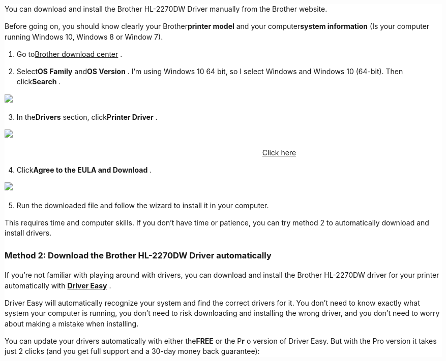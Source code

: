  You can download and install the Brother HL-2270DW Driver manually from the Brother website.

 Before going on, you should know clearly your Brother**printer model** and your computer**system information** (Is your computer running Windows 10, Windows 8 or Window 7).

 1) Go to[Brother download center](http://support.brother.com/downloadtop.aspx?c=us&lang=en&prod=hl2270dw%5Fall) .

 2) Select**OS Family** and**OS Version** . I’m using Windows 10 64 bit, so I select Windows and Windows 10 (64-bit). Then click**Search** .

![](https://images.drivereasy.com/wp-content/uploads/2018/05/img_5af515f221cad.jpg)

 3) In the**Drivers** section, click**Printer Driver** .

![](https://images.drivereasy.com/wp-content/uploads/2018/05/img_5af5161075b2d.jpg)


<span id="1793213">
					<video width="1080" height="1620" style="cursor:pointer"
           poster="//a.impactradius-go.com/display-clicktoplayimage/1793213.jpeg"
           onclick="if(!this.playClicked){this.play();this.setAttribute('controls',true);this.playClicked=true;}">
	   <source src="//a.impactradius-go.com/display-ad/19135-1793213">
	   <img src="//a.impactradius-go.com/display-clicktoplayimage/1793213.jpeg" style="border: none; height: 100%; width: 100%; object-fit: contain">
	</video>
	<div style="width:1080px;text-align:center"><a href="javascript:window.open(decodeURIComponent('https%3A%2F%2Ftinyland.pxf.io%2Fc%2F5597632%2F1793213%2F19135'), '_blank');void(0);">Click here</a></div>
</span>
<img height="0" width="0" src="https://imp.pxf.io/i/5597632/1793213/19135" style="position:absolute;visibility:hidden;" border="0" />

 4) Click**Agree to the EULA and Download** .

![](https://images.drivereasy.com/wp-content/uploads/2018/05/img_5af51632c82d7.jpg)

 5) Run the downloaded file and follow the wizard to install it in your computer.

 This requires time and computer skills. If you don’t have time or patience, you can try method 2 to automatically download and install drivers.

###  Method 2: Download the Brother HL-2270DW Driver automatically

 If you’re not familiar with playing around with drivers, you can download and install the Brother HL-2270DW driver for your printer automatically with **[Driver Easy](https://tools.techidaily.com/drivereasy/download/)**  .

 Driver Easy will automatically recognize your system and find the correct drivers for it. You don’t need to know exactly what system your computer is running, you don’t need to risk downloading and installing the wrong driver, and you don’t need to worry about making a mistake when installing.

 You can update your drivers automatically with either the**FREE** or the P**r** o version of Driver Easy. But with the Pro version it takes just 2 clicks (and you get full support and a 30-day money back guarantee):

